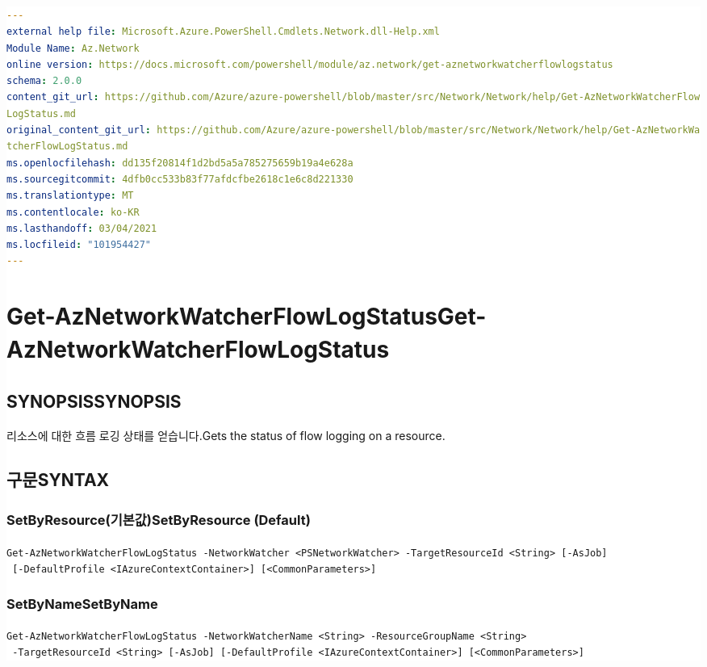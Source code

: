 ```yaml
---
external help file: Microsoft.Azure.PowerShell.Cmdlets.Network.dll-Help.xml
Module Name: Az.Network
online version: https://docs.microsoft.com/powershell/module/az.network/get-aznetworkwatcherflowlogstatus
schema: 2.0.0
content_git_url: https://github.com/Azure/azure-powershell/blob/master/src/Network/Network/help/Get-AzNetworkWatcherFlowLogStatus.md
original_content_git_url: https://github.com/Azure/azure-powershell/blob/master/src/Network/Network/help/Get-AzNetworkWatcherFlowLogStatus.md
ms.openlocfilehash: dd135f20814f1d2bd5a5a785275659b19a4e628a
ms.sourcegitcommit: 4dfb0cc533b83f77afdcfbe2618c1e6c8d221330
ms.translationtype: MT
ms.contentlocale: ko-KR
ms.lasthandoff: 03/04/2021
ms.locfileid: "101954427"
---
```

# <span data-ttu-id="d0db7-101">Get-AzNetworkWatcherFlowLogStatus</span><span class="sxs-lookup"><span data-stu-id="d0db7-101">Get-AzNetworkWatcherFlowLogStatus</span></span>

## <span data-ttu-id="d0db7-102">SYNOPSIS</span><span class="sxs-lookup"><span data-stu-id="d0db7-102">SYNOPSIS</span></span>
<span data-ttu-id="d0db7-103">리소스에 대한 흐름 로깅 상태를 얻습니다.</span><span class="sxs-lookup"><span data-stu-id="d0db7-103">Gets the status of flow logging on a resource.</span></span>

## <span data-ttu-id="d0db7-104">구문</span><span class="sxs-lookup"><span data-stu-id="d0db7-104">SYNTAX</span></span>

### <span data-ttu-id="d0db7-105">SetByResource(기본값)</span><span class="sxs-lookup"><span data-stu-id="d0db7-105">SetByResource (Default)</span></span>
```
Get-AzNetworkWatcherFlowLogStatus -NetworkWatcher <PSNetworkWatcher> -TargetResourceId <String> [-AsJob]
 [-DefaultProfile <IAzureContextContainer>] [<CommonParameters>]
```

### <span data-ttu-id="d0db7-106">SetByName</span><span class="sxs-lookup"><span data-stu-id="d0db7-106">SetByName</span></span>
```
Get-AzNetworkWatcherFlowLogStatus -NetworkWatcherName <String> -ResourceGroupName <String>
 -TargetResourceId <String> [-AsJob] [-DefaultProfile <IAzureContextContainer>] [<CommonParameters>]
```
